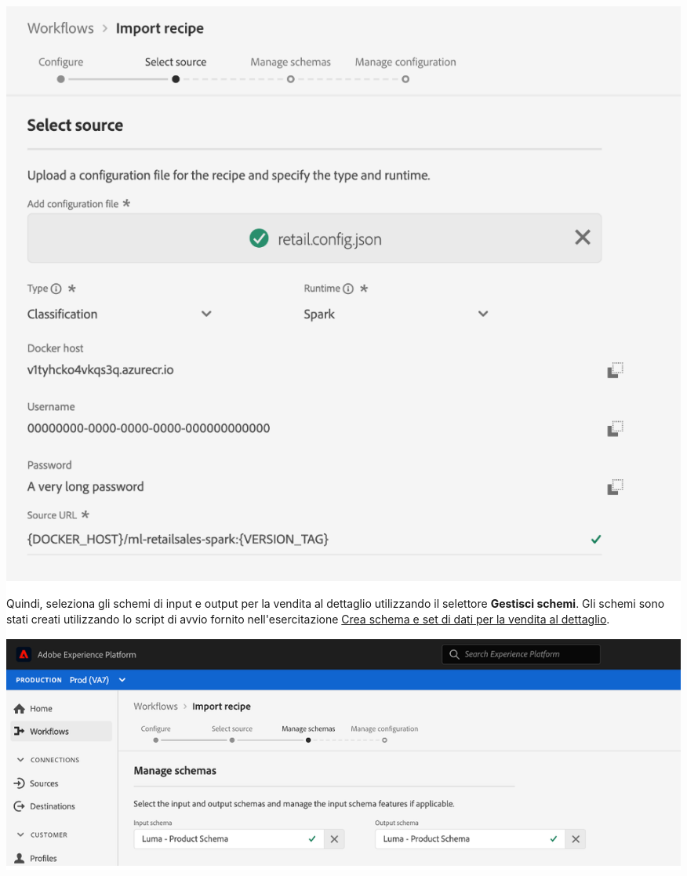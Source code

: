 ![](../images/models-recipes/import-package-ui/scala-databricks.png)

Quindi, seleziona gli schemi di input e output per la vendita al dettaglio utilizzando il selettore **Gestisci schemi**. Gli schemi sono stati creati utilizzando lo script di avvio fornito nell&#39;esercitazione [Crea schema e set di dati per la vendita al dettaglio](../models-recipes/create-retails-sales-dataset.md).

![gestisci schemi](../images/models-recipes/import-package-ui/manage-schemas.png)
